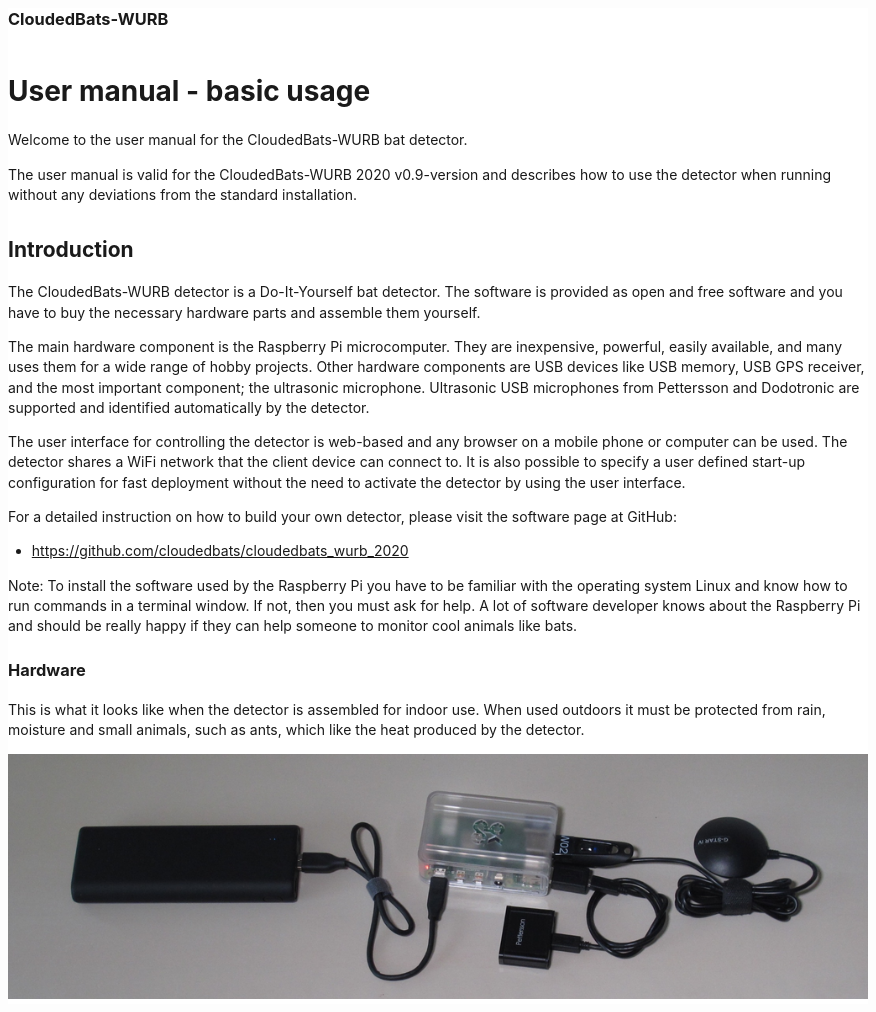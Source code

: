 ### CloudedBats-WURB
# User manual - basic usage

Welcome to the user manual for the CloudedBats-WURB bat detector.

The user manual is valid for the CloudedBats-WURB 2020 v0.9-version and describes how to use the detector when running without any deviations from the standard installation.

## Introduction

The CloudedBats-WURB detector is a Do-It-Yourself bat detector. The software is provided as open and free software and you have to buy the necessary hardware parts and assemble them yourself.

The main hardware component is the Raspberry Pi microcomputer. They are inexpensive, powerful, easily available, and many uses them for a wide range of hobby projects. Other hardware components are USB devices like USB memory, USB GPS receiver, and the most important component; the ultrasonic microphone. Ultrasonic USB microphones from Pettersson and Dodotronic are supported and identified automatically by the detector.

The user interface for controlling the detector is web-based and any browser on a mobile phone or computer can be used. The detector shares a WiFi network that the client device can connect to. It is also possible to specify a user defined start-up configuration for fast deployment without the need to activate the detector by using the user interface. 

For a detailed instruction on how to build your own detector, please visit the software page at GitHub:
- https://github.com/cloudedbats/cloudedbats_wurb_2020 

Note: To install the software used by the Raspberry Pi you have to be familiar with the operating system Linux and know how to run commands in a terminal window. If not, then you must ask for help. A lot of software developer knows about the Raspberry Pi and should be really happy if they can help someone to monitor cool animals like bats.

### Hardware

This is what it looks like when the detector is assembled for indoor use. When used outdoors it must be protected from rain, moisture and small animals, such as ants, which like the heat produced by the detector.

![WURB v0.9 HW](../images/WURBv0.9-HW-User-manual-basic.jpg?raw=true  "WURB v0.9 Hardware")
